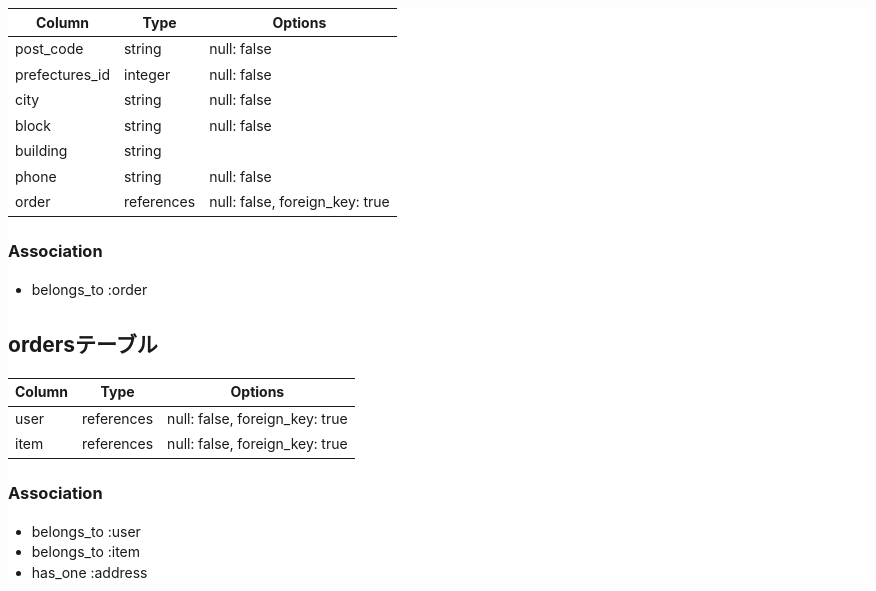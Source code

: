 | Column           | Type      | Options                        |
| ---------------- | --------- | ------------------------------ |
| post_code        | string    | null: false                    |
| prefectures_id   | integer   | null: false                    |
| city             | string    | null: false                    |
| block            | string    | null: false                    |
| building         | string    |                                |
| phone            | string    | null: false                    |
| order            | references| null: false, foreign_key: true |

### Association

- belongs_to :order



##  ordersテーブル

| Column        | Type       | Options                        |
| --------------| ---------- |--------------------------------|
| user          | references | null: false, foreign_key: true |
| item          | references | null: false, foreign_key: true |


### Association

- belongs_to :user
- belongs_to :item
- has_one :address
